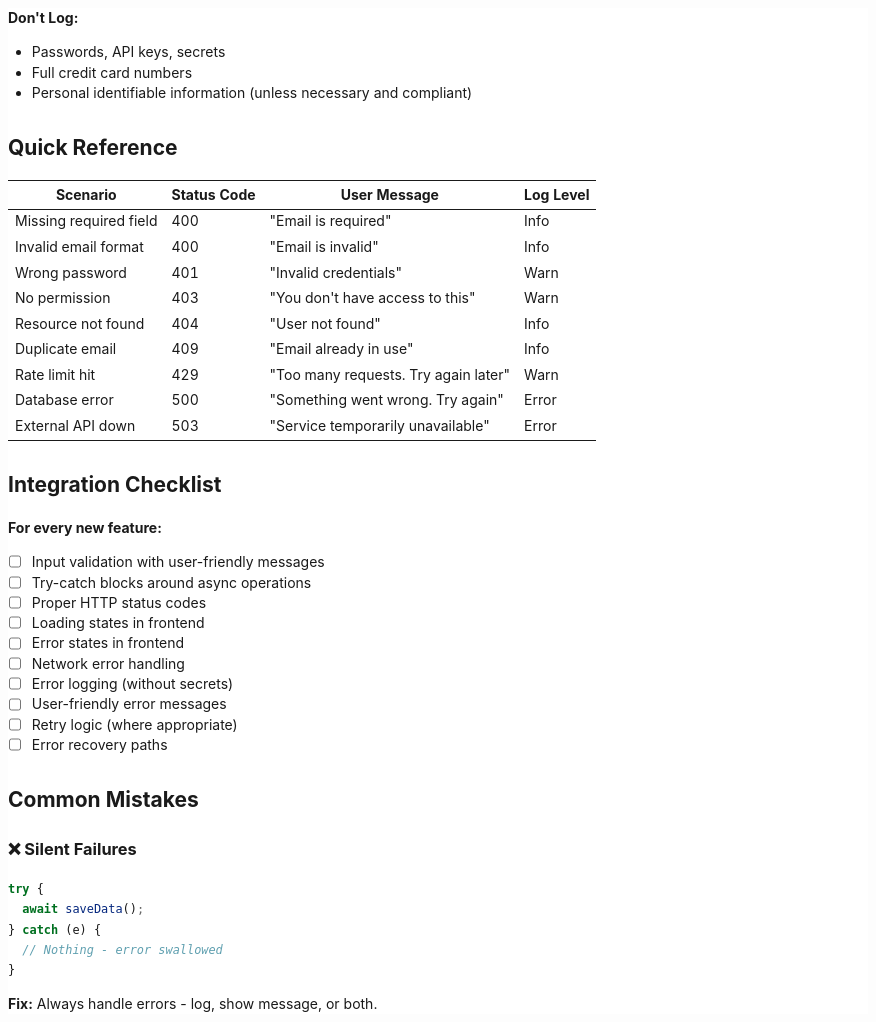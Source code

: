 **Don't Log:**
- Passwords, API keys, secrets
- Full credit card numbers
- Personal identifiable information (unless necessary and compliant)

## Quick Reference

| Scenario | Status Code | User Message | Log Level |
|----------|------------|--------------|-----------|
| Missing required field | 400 | "Email is required" | Info |
| Invalid email format | 400 | "Email is invalid" | Info |
| Wrong password | 401 | "Invalid credentials" | Warn |
| No permission | 403 | "You don't have access to this" | Warn |
| Resource not found | 404 | "User not found" | Info |
| Duplicate email | 409 | "Email already in use" | Info |
| Rate limit hit | 429 | "Too many requests. Try again later" | Warn |
| Database error | 500 | "Something went wrong. Try again" | Error |
| External API down | 503 | "Service temporarily unavailable" | Error |

## Integration Checklist

**For every new feature:**
- [ ] Input validation with user-friendly messages
- [ ] Try-catch blocks around async operations
- [ ] Proper HTTP status codes
- [ ] Loading states in frontend
- [ ] Error states in frontend
- [ ] Network error handling
- [ ] Error logging (without secrets)
- [ ] User-friendly error messages
- [ ] Retry logic (where appropriate)
- [ ] Error recovery paths

## Common Mistakes

### ❌ Silent Failures
```javascript
try {
  await saveData();
} catch (e) {
  // Nothing - error swallowed
}
```
**Fix:** Always handle errors - log, show message, or both.
